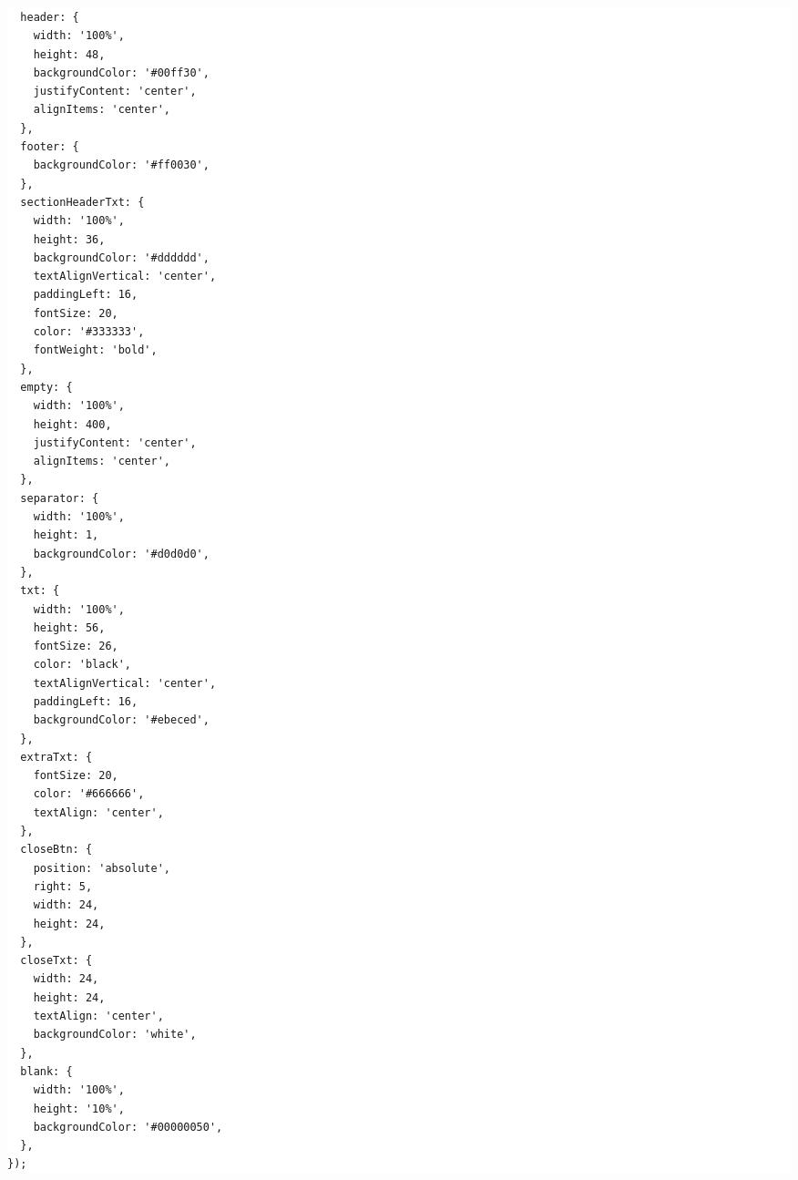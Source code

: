 ```tsx
  header: {
    width: '100%',
    height: 48,
    backgroundColor: '#00ff30',
    justifyContent: 'center',
    alignItems: 'center',
  },
  footer: {
    backgroundColor: '#ff0030',
  },
  sectionHeaderTxt: {
    width: '100%',
    height: 36,
    backgroundColor: '#dddddd',
    textAlignVertical: 'center',
    paddingLeft: 16,
    fontSize: 20,
    color: '#333333',
    fontWeight: 'bold',
  },
  empty: {
    width: '100%',
    height: 400,
    justifyContent: 'center',
    alignItems: 'center',
  },
  separator: {
    width: '100%',
    height: 1,
    backgroundColor: '#d0d0d0',
  },
  txt: {
    width: '100%',
    height: 56,
    fontSize: 26,
    color: 'black',
    textAlignVertical: 'center',
    paddingLeft: 16,
    backgroundColor: '#ebeced',
  },
  extraTxt: {
    fontSize: 20,
    color: '#666666',
    textAlign: 'center',
  },
  closeBtn: {
    position: 'absolute',
    right: 5,
    width: 24,
    height: 24,
  },
  closeTxt: {
    width: 24,
    height: 24,
    textAlign: 'center',
    backgroundColor: 'white',
  },
  blank: {
    width: '100%',
    height: '10%',
    backgroundColor: '#00000050',
  },
});
```
